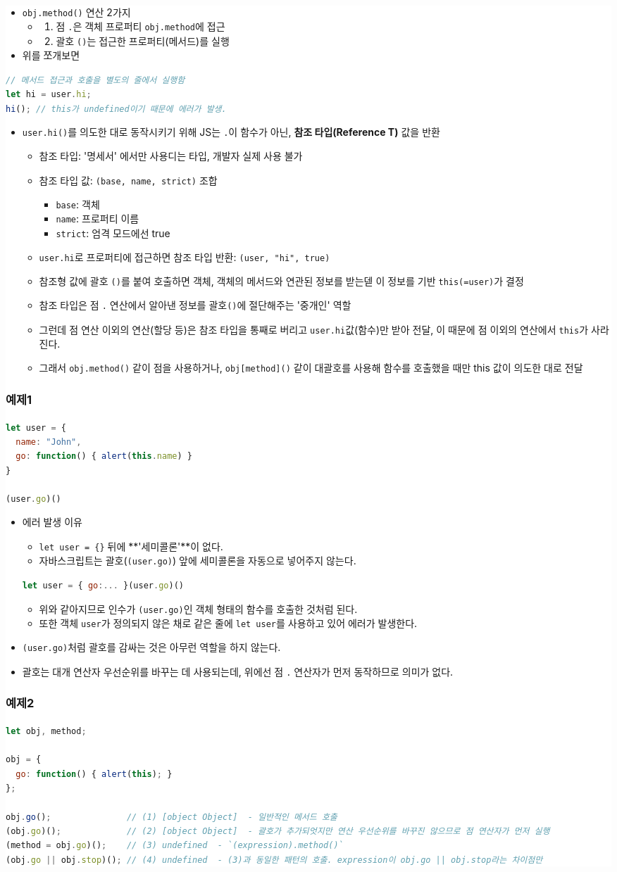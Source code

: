 - `obj.method()` 연산 2가지
  - 1. 점 `.`은 객체 프로퍼티 `obj.method`에 접근
  - 2. 괄호 `()`는 접근한 프로퍼티(메서드)를 실행
- 위를 쪼개보면
```js
// 메서드 접근과 호출을 별도의 줄에서 실행함
let hi = user.hi;
hi(); // this가 undefined이기 때문에 에러가 발생.
```

- `user.hi()`를 의도한 대로 동작시키기 위해 JS는 `.`이 함수가 아닌, **참조 타입(Reference T)** 값을 반환
  - 참조 타입: '명세서' 에서만 사용디는 타입, 개발자 실제 사용 불가
  - 참조 타입 값: `(base, name, strict)` 조합
    - `base`: 객체
    - `name`: 프로퍼티 이름
    - `strict`: 엄격 모드에선 true
    
  - `user.hi`로 프로퍼티에 접근하면 참조 타입 반환: `(user, "hi", true)`
  - 참조형 값에 괄호 `()`를 붙여 호출하면 객체, 객체의 메서드와 연관된 정보를 받는덷 이 정보를 기반 `this(=user)`가 결정
  - 참조 타입은 점 `.` 연산에서 알아낸 정보를 괄호`()`에 절단해주는 '중개인' 역할
  - 그런데 점 연산 이외의 연산(할당 등)은 참조 타입을 통째로 버리고 `user.hi`값(함수)만 받아 전달, 이 때문에 점 이외의 연산에서 `this`가 사라진다.
  - 그래서 `obj.method()` 같이 점을 사용하거나, `obj[method]()` 같이 대괄호를 사용해 함수를 호출했을 때만 this 값이 의도한 대로 전달

### 예제1
```js
let user = {
  name: "John",
  go: function() { alert(this.name) }
}

(user.go)()
```
- 에러 발생 이유
  - `let user = {}` 뒤에 **'세미콜론'**이 없다.
  - 자바스크립트는 괄호(`(user.go)`) 앞에 세미콜론을 자동으로 넣어주지 않는다.
  ```js
  let user = { go:... }(user.go)()
  ```
  - 위와 같아지므로 인수가 `(user.go)`인 객체 형태의 함수를 호출한 것처럼 된다.
  - 또한 객체 `user`가 정의되지 않은 채로 같은 줄에 `let user`를 사용하고 있어 에러가 발생한다.

- `(user.go)`처럼 괄호를 감싸는 것은 아무런 역할을 하지 않는다.
- 괄호는 대개 연산자 우선순위를 바꾸는 데 사용되는데, 위에선 점 `.` 연산자가 먼저 동작하므로 의미가 없다.

### 예제2
```js
let obj, method;

obj = {
  go: function() { alert(this); }
};

obj.go();               // (1) [object Object]  - 일반적인 메서드 호출
(obj.go)();             // (2) [object Object]  - 괄호가 추가되엇지만 연산 우선순위를 바꾸진 않으므로 점 연산자가 먼저 실행
(method = obj.go)();    // (3) undefined  - `(expression).method()`
(obj.go || obj.stop)(); // (4) undefined  - (3)과 동일한 패턴의 호출. expression이 obj.go || obj.stop라는 차이점만
```
